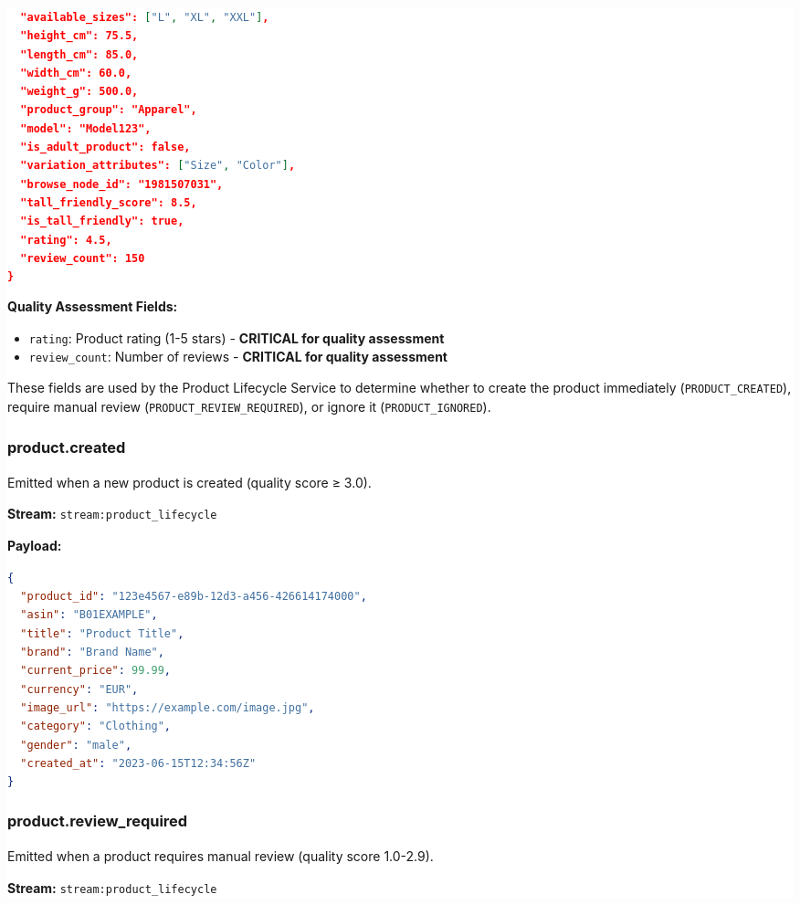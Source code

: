 ```json
  "available_sizes": ["L", "XL", "XXL"],
  "height_cm": 75.5,
  "length_cm": 85.0,
  "width_cm": 60.0,
  "weight_g": 500.0,
  "product_group": "Apparel",
  "model": "Model123",
  "is_adult_product": false,
  "variation_attributes": ["Size", "Color"],
  "browse_node_id": "1981507031",
  "tall_friendly_score": 8.5,
  "is_tall_friendly": true,
  "rating": 4.5,
  "review_count": 150
}
```

**Quality Assessment Fields:**
- `rating`: Product rating (1-5 stars) - **CRITICAL for quality assessment**
- `review_count`: Number of reviews - **CRITICAL for quality assessment**

These fields are used by the Product Lifecycle Service to determine whether to create the product immediately (`PRODUCT_CREATED`), require manual review (`PRODUCT_REVIEW_REQUIRED`), or ignore it (`PRODUCT_IGNORED`).

### product.created

Emitted when a new product is created (quality score ≥ 3.0).

**Stream:** `stream:product_lifecycle`

**Payload:**

```json
{
  "product_id": "123e4567-e89b-12d3-a456-426614174000",
  "asin": "B01EXAMPLE",
  "title": "Product Title",
  "brand": "Brand Name",
  "current_price": 99.99,
  "currency": "EUR",
  "image_url": "https://example.com/image.jpg",
  "category": "Clothing",
  "gender": "male",
  "created_at": "2023-06-15T12:34:56Z"
}
```

### product.review_required

Emitted when a product requires manual review (quality score 1.0-2.9).

**Stream:** `stream:product_lifecycle`
